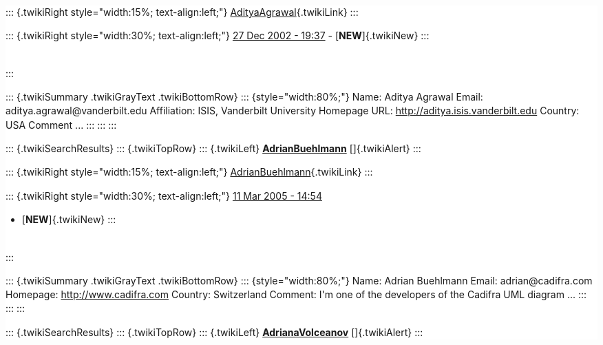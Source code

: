 ::: {.twikiRight style="width:15%; text-align:left;"}
[AdityaAgrawal](AdityaAgrawal){.twikiLink}
:::

::: {.twikiRight style="width:30%; text-align:left;"}
[27 Dec 2002 -
19:37](http://www.program-transformation.org/rdiff/Main/AdityaAgrawal) -
[**NEW**]{.twikiNew}
:::

\
:::

::: {.twikiSummary .twikiGrayText .twikiBottomRow}
::: {style="width:80%;"}
Name: Aditya Agrawal Email: aditya.agrawal\@vanderbilt.edu Affiliation:
ISIS, Vanderbilt University Homepage URL:
http://aditya.isis.vanderbilt.edu Country: USA Comment \...
:::
:::
:::

::: {.twikiSearchResults}
::: {.twikiTopRow}
::: {.twikiLeft}
[**AdrianBuehlmann**](http://www.program-transformation.org/view/Main/AdrianBuehlmann)
[]{.twikiAlert}
:::

::: {.twikiRight style="width:15%; text-align:left;"}
[AdrianBuehlmann](AdrianBuehlmann){.twikiLink}
:::

::: {.twikiRight style="width:30%; text-align:left;"}
[11 Mar 2005 -
14:54](http://www.program-transformation.org/rdiff/Main/AdrianBuehlmann)
- [**NEW**]{.twikiNew}
:::

\
:::

::: {.twikiSummary .twikiGrayText .twikiBottomRow}
::: {style="width:80%;"}
Name: Adrian Buehlmann Email: adrian\@cadifra.com Homepage:
http://www.cadifra.com Country: Switzerland Comment: I\'m one of the
developers of the Cadifra UML diagram \...
:::
:::
:::

::: {.twikiSearchResults}
::: {.twikiTopRow}
::: {.twikiLeft}
[**AdrianaVolceanov**](http://www.program-transformation.org/view/Main/AdrianaVolceanov)
[]{.twikiAlert}
:::
